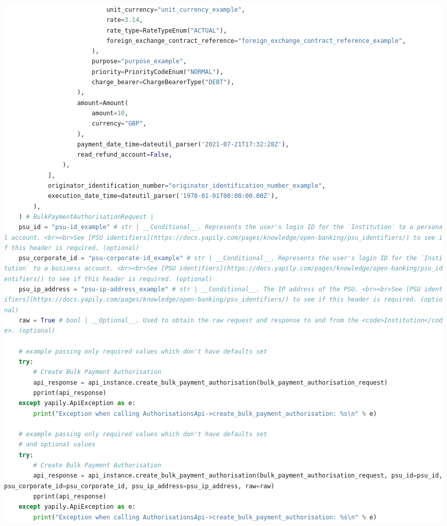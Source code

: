 ```python
                            unit_currency="unit_currency_example",
                            rate=3.14,
                            rate_type=RateTypeEnum("ACTUAL"),
                            foreign_exchange_contract_reference="foreign_exchange_contract_reference_example",
                        ),
                        purpose="purpose_example",
                        priority=PriorityCodeEnum("NORMAL"),
                        charge_bearer=ChargeBearerType("DEBT"),
                    ),
                    amount=Amount(
                        amount=10,
                        currency="GBP",
                    ),
                    payment_date_time=dateutil_parser('2021-07-21T17:32:28Z'),
                    read_refund_account=False,
                ),
            ],
            originator_identification_number="originator_identification_number_example",
            execution_date_time=dateutil_parser('1970-01-01T00:00:00.00Z'),
        ),
    ) # BulkPaymentAuthorisationRequest | 
    psu_id = "psu-id_example" # str | __Conditional__. Represents the user's login ID for the `Institution` to a personal account. <br><br>See [PSU identifiers](https://docs.yapily.com/pages/knowledge/open-banking/psu_identifiers/) to see if this header is required. (optional)
    psu_corporate_id = "psu-corporate-id_example" # str | __Conditional__. Represents the user's login ID for the `Institution` to a business account. <br><br>See [PSU identifiers](https://docs.yapily.com/pages/knowledge/open-banking/psu_identifiers/) to see if this header is required. (optional)
    psu_ip_address = "psu-ip-address_example" # str | __Conditional__. The IP address of the PSU. <br><br>See [PSU identifiers](https://docs.yapily.com/pages/knowledge/open-banking/psu_identifiers/) to see if this header is required. (optional)
    raw = True # bool | __Optional__. Used to obtain the raw request and response to and from the <code>Institution</code>. (optional)

    # example passing only required values which don't have defaults set
    try:
        # Create Bulk Payment Authorisation
        api_response = api_instance.create_bulk_payment_authorisation(bulk_payment_authorisation_request)
        pprint(api_response)
    except yapily.ApiException as e:
        print("Exception when calling AuthorisationsApi->create_bulk_payment_authorisation: %s\n" % e)

    # example passing only required values which don't have defaults set
    # and optional values
    try:
        # Create Bulk Payment Authorisation
        api_response = api_instance.create_bulk_payment_authorisation(bulk_payment_authorisation_request, psu_id=psu_id, psu_corporate_id=psu_corporate_id, psu_ip_address=psu_ip_address, raw=raw)
        pprint(api_response)
    except yapily.ApiException as e:
        print("Exception when calling AuthorisationsApi->create_bulk_payment_authorisation: %s\n" % e)
```
